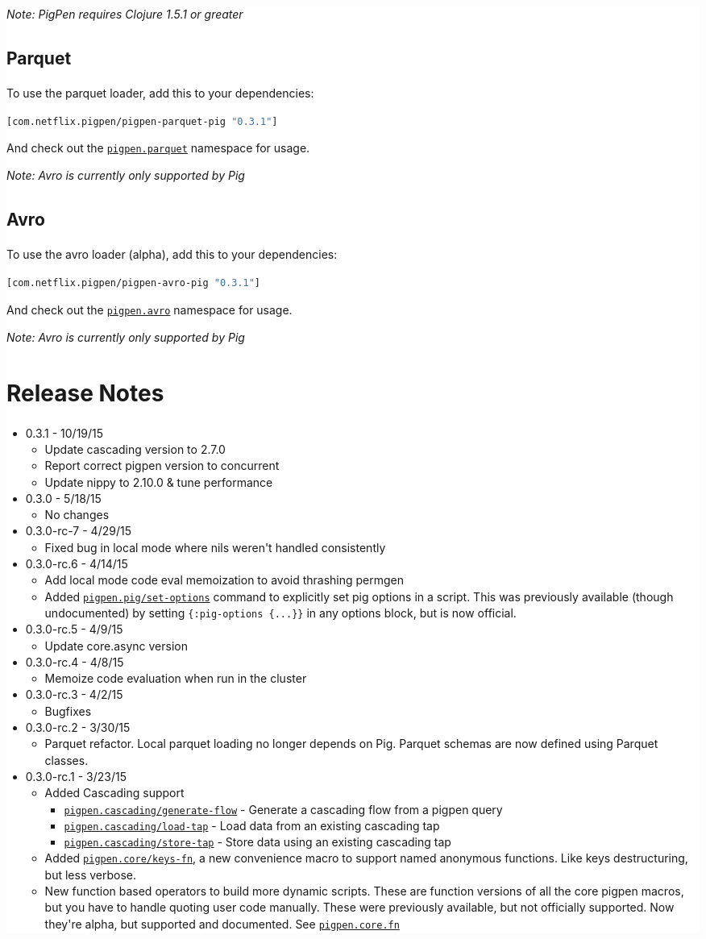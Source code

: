 _Note: PigPen requires Clojure 1.5.1 or greater_

## Parquet

To use the parquet loader, add this to your dependencies:

``` clj
[com.netflix.pigpen/pigpen-parquet-pig "0.3.1"]
```

And check out the [`pigpen.parquet`](http://netflix.github.io/PigPen/pigpen.parquet.html) namespace for usage.

_Note: Avro is currently only supported by Pig_

## Avro

To use the avro loader (alpha), add this to your dependencies:

``` clj
[com.netflix.pigpen/pigpen-avro-pig "0.3.1"]
```

And check out the [`pigpen.avro`](http://netflix.github.io/PigPen/pigpen.avro.html) namespace for usage.

_Note: Avro is currently only supported by Pig_

# Release Notes

  * 0.3.1 - 10/19/15
    * Update cascading version to 2.7.0
    * Report correct pigpen version to concurrent
    * Update nippy to 2.10.0 & tune performance
  * 0.3.0 - 5/18/15
    * No changes
  * 0.3.0-rc-7 - 4/29/15
    * Fixed bug in local mode where nils weren't handled consistently
  * 0.3.0-rc.6 - 4/14/15
    * Add local mode code eval memoization to avoid thrashing permgen
    * Added [`pigpen.pig/set-options`](http://netflix.github.io/PigPen/pigpen.pig.html#var-set-options) command to explicitly set pig options in a script. This was previously available (though undocumented) by setting `{:pig-options {...}}` in any options block, but is now official.
  * 0.3.0-rc.5 - 4/9/15
    * Update core.async version
  * 0.3.0-rc.4 - 4/8/15
    * Memoize code evaluation when run in the cluster
  * 0.3.0-rc.3 - 4/2/15
    * Bugfixes
  * 0.3.0-rc.2 - 3/30/15
    * Parquet refactor. Local parquet loading no longer depends on Pig. Parquet schemas are now defined using Parquet classes.
  * 0.3.0-rc.1 - 3/23/15
    * Added Cascading support
      * [`pigpen.cascading/generate-flow`](http://netflix.github.io/PigPen/pigpen.cascading.html#var-generate-flow) - Generate a cascading flow from a pigpen query
      * [`pigpen.cascading/load-tap`](http://netflix.github.io/PigPen/pigpen.cascading.html#var-load-tap) - Load data from an existing cascading tap
      * [`pigpen.cascading/store-tap`](http://netflix.github.io/PigPen/pigpen.cascading.html#var-store-tap) - Store data using an existing cascading tap
    * Added [`pigpen.core/keys-fn`](http://netflix.github.io/PigPen/pigpen.core.html#var-keys-fn), a new convenience macro to support named anonymous functions. Like keys destructuring, but less verbose.
    * New function based operators to build more dynamic scripts. These are function versions of all the core pigpen macros, but you have to handle quoting user code manually. These were previously available, but not officially supported. Now they're alpha, but supported and documented. See [`pigpen.core.fn`](http://netflix.github.io/PigPen/pigpen.core.fn.html)